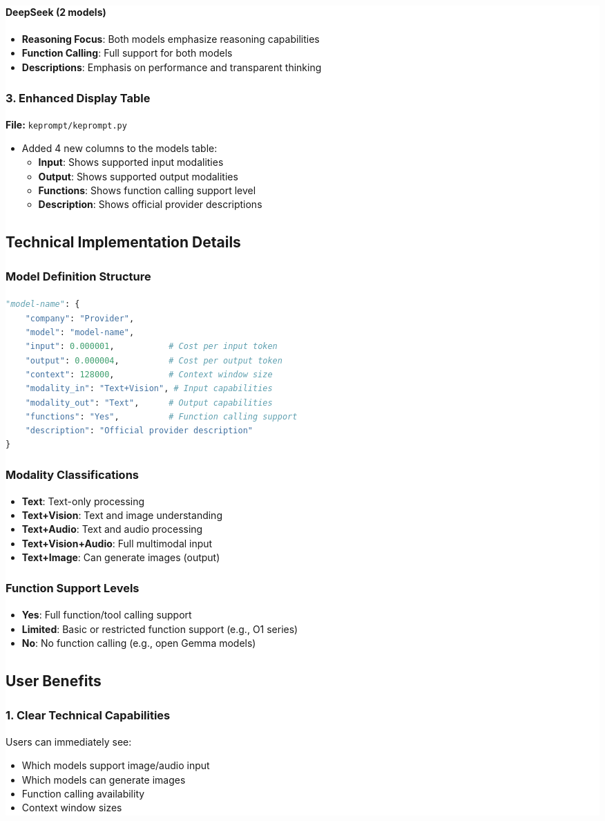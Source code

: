 #### DeepSeek (2 models)
- **Reasoning Focus**: Both models emphasize reasoning capabilities
- **Function Calling**: Full support for both models
- **Descriptions**: Emphasis on performance and transparent thinking

### 3. Enhanced Display Table
**File:** `keprompt/keprompt.py`
- Added 4 new columns to the models table:
  - **Input**: Shows supported input modalities
  - **Output**: Shows supported output modalities  
  - **Functions**: Shows function calling support level
  - **Description**: Shows official provider descriptions

## Technical Implementation Details

### Model Definition Structure
```python
"model-name": {
    "company": "Provider",
    "model": "model-name",
    "input": 0.000001,           # Cost per input token
    "output": 0.000004,          # Cost per output token
    "context": 128000,           # Context window size
    "modality_in": "Text+Vision", # Input capabilities
    "modality_out": "Text",      # Output capabilities
    "functions": "Yes",          # Function calling support
    "description": "Official provider description"
}
```

### Modality Classifications
- **Text**: Text-only processing
- **Text+Vision**: Text and image understanding
- **Text+Audio**: Text and audio processing
- **Text+Vision+Audio**: Full multimodal input
- **Text+Image**: Can generate images (output)

### Function Support Levels
- **Yes**: Full function/tool calling support
- **Limited**: Basic or restricted function support (e.g., O1 series)
- **No**: No function calling (e.g., open Gemma models)

## User Benefits

### 1. Clear Technical Capabilities
Users can immediately see:
- Which models support image/audio input
- Which models can generate images
- Function calling availability
- Context window sizes
